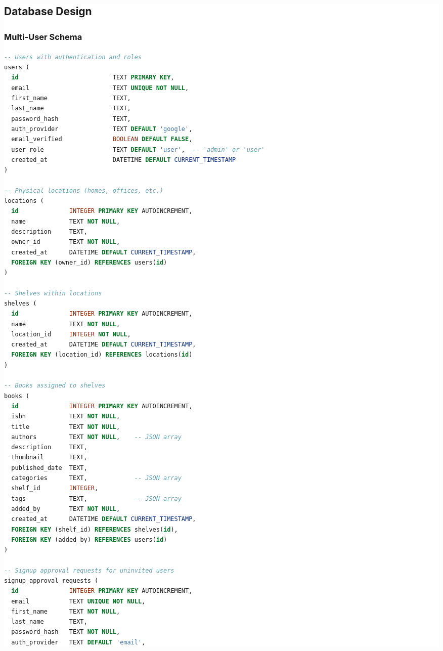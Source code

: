 ## Database Design

### Multi-User Schema
```sql
-- Users with authentication and roles
users (
  id                          TEXT PRIMARY KEY,
  email                       TEXT UNIQUE NOT NULL,
  first_name                  TEXT,
  last_name                   TEXT,
  password_hash               TEXT,
  auth_provider               TEXT DEFAULT 'google',
  email_verified              BOOLEAN DEFAULT FALSE,
  user_role                   TEXT DEFAULT 'user',  -- 'admin' or 'user'
  created_at                  DATETIME DEFAULT CURRENT_TIMESTAMP
)

-- Physical locations (homes, offices, etc.)
locations (
  id              INTEGER PRIMARY KEY AUTOINCREMENT,
  name            TEXT NOT NULL,
  description     TEXT,
  owner_id        TEXT NOT NULL,
  created_at      DATETIME DEFAULT CURRENT_TIMESTAMP,
  FOREIGN KEY (owner_id) REFERENCES users(id)
)

-- Shelves within locations
shelves (
  id              INTEGER PRIMARY KEY AUTOINCREMENT,
  name            TEXT NOT NULL,
  location_id     INTEGER NOT NULL,
  created_at      DATETIME DEFAULT CURRENT_TIMESTAMP,
  FOREIGN KEY (location_id) REFERENCES locations(id)
)

-- Books assigned to shelves
books (
  id              INTEGER PRIMARY KEY AUTOINCREMENT,
  isbn            TEXT NOT NULL,
  title           TEXT NOT NULL,
  authors         TEXT NOT NULL,    -- JSON array
  description     TEXT,
  thumbnail       TEXT,
  published_date  TEXT,
  categories      TEXT,             -- JSON array
  shelf_id        INTEGER,
  tags            TEXT,             -- JSON array
  added_by        TEXT NOT NULL,
  created_at      DATETIME DEFAULT CURRENT_TIMESTAMP,
  FOREIGN KEY (shelf_id) REFERENCES shelves(id),
  FOREIGN KEY (added_by) REFERENCES users(id)
)

-- Signup approval requests for uninvited users
signup_approval_requests (
  id              INTEGER PRIMARY KEY AUTOINCREMENT,
  email           TEXT UNIQUE NOT NULL,
  first_name      TEXT NOT NULL,
  last_name       TEXT,
  password_hash   TEXT NOT NULL,
  auth_provider   TEXT DEFAULT 'email',
```